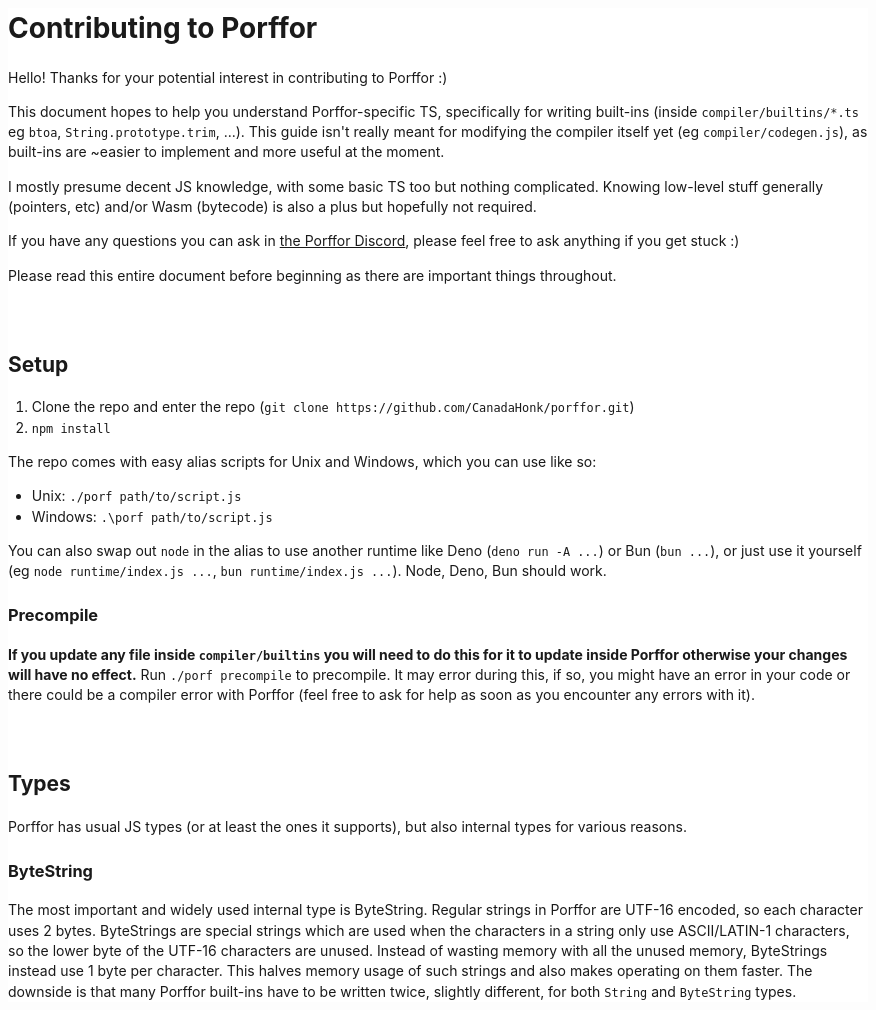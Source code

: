 # Contributing to Porffor

Hello! Thanks for your potential interest in contributing to Porffor :)

This document hopes to help you understand Porffor-specific TS, specifically for writing built-ins (inside `compiler/builtins/*.ts` eg `btoa`, `String.prototype.trim`, ...). This guide isn't really meant for modifying the compiler itself yet (eg `compiler/codegen.js`), as built-ins are ~easier to implement and more useful at the moment.

I mostly presume decent JS knowledge, with some basic TS too but nothing complicated. Knowing low-level stuff generally (pointers, etc) and/or Wasm (bytecode) is also a plus but hopefully not required.

If you have any questions you can ask in [the Porffor Discord](https://discord.gg/6crs9Znx9R), please feel free to ask anything if you get stuck :)

Please read this entire document before beginning as there are important things throughout.

<br>

## Setup

1. Clone the repo and enter the repo (`git clone https://github.com/CanadaHonk/porffor.git`)
2. `npm install`

The repo comes with easy alias scripts for Unix and Windows, which you can use like so:
- Unix: `./porf path/to/script.js`
- Windows: `.\porf path/to/script.js`

You can also swap out `node` in the alias to use another runtime like Deno (`deno run -A ...`) or Bun (`bun ...`), or just use it yourself (eg `node runtime/index.js ...`, `bun runtime/index.js ...`). Node, Deno, Bun should work.

### Precompile

**If you update any file inside `compiler/builtins` you will need to do this for it to update inside Porffor otherwise your changes will have no effect.** Run `./porf precompile` to precompile. It may error during this, if so, you might have an error in your code or there could be a compiler error with Porffor (feel free to ask for help as soon as you encounter any errors with it).

<br>

## Types

Porffor has usual JS types (or at least the ones it supports), but also internal types for various reasons.

### ByteString

The most important and widely used internal type is ByteString. Regular strings in Porffor are UTF-16 encoded, so each character uses 2 bytes. ByteStrings are special strings which are used when the characters in a string only use ASCII/LATIN-1 characters, so the lower byte of the UTF-16 characters are unused. Instead of wasting memory with all the unused memory, ByteStrings instead use 1 byte per character. This halves memory usage of such strings and also makes operating on them faster. The downside is that many Porffor built-ins have to be written twice, slightly different, for both `String` and `ByteString` types.
